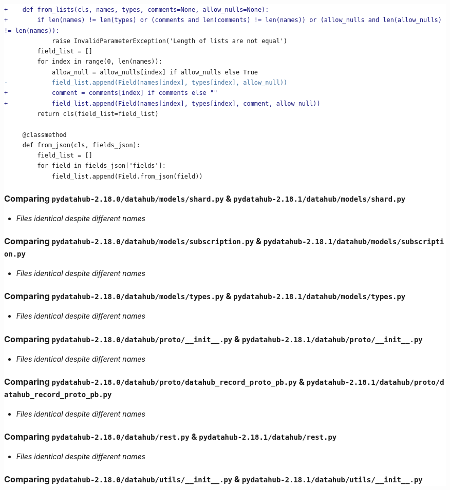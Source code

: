 ```diff
+    def from_lists(cls, names, types, comments=None, allow_nulls=None):
+        if len(names) != len(types) or (comments and len(comments) != len(names)) or (allow_nulls and len(allow_nulls) != len(names)):
             raise InvalidParameterException('Length of lists are not equal')
         field_list = []
         for index in range(0, len(names)):
             allow_null = allow_nulls[index] if allow_nulls else True
-            field_list.append(Field(names[index], types[index], allow_null))
+            comment = comments[index] if comments else ""
+            field_list.append(Field(names[index], types[index], comment, allow_null))
         return cls(field_list=field_list)
 
     @classmethod
     def from_json(cls, fields_json):
         field_list = []
         for field in fields_json['fields']:
             field_list.append(Field.from_json(field))
```

### Comparing `pydatahub-2.18.0/datahub/models/shard.py` & `pydatahub-2.18.1/datahub/models/shard.py`

 * *Files identical despite different names*

### Comparing `pydatahub-2.18.0/datahub/models/subscription.py` & `pydatahub-2.18.1/datahub/models/subscription.py`

 * *Files identical despite different names*

### Comparing `pydatahub-2.18.0/datahub/models/types.py` & `pydatahub-2.18.1/datahub/models/types.py`

 * *Files identical despite different names*

### Comparing `pydatahub-2.18.0/datahub/proto/__init__.py` & `pydatahub-2.18.1/datahub/proto/__init__.py`

 * *Files identical despite different names*

### Comparing `pydatahub-2.18.0/datahub/proto/datahub_record_proto_pb.py` & `pydatahub-2.18.1/datahub/proto/datahub_record_proto_pb.py`

 * *Files identical despite different names*

### Comparing `pydatahub-2.18.0/datahub/rest.py` & `pydatahub-2.18.1/datahub/rest.py`

 * *Files identical despite different names*

### Comparing `pydatahub-2.18.0/datahub/utils/__init__.py` & `pydatahub-2.18.1/datahub/utils/__init__.py`
